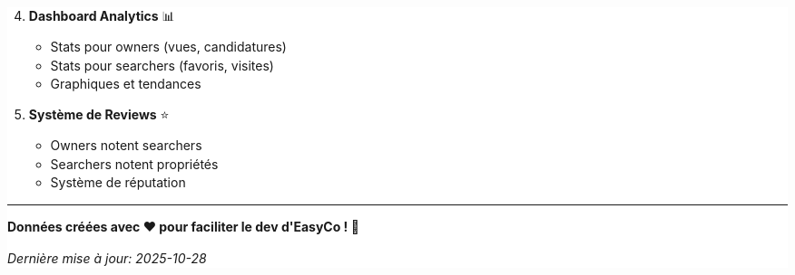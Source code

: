 4. **Dashboard Analytics** 📊
   - Stats pour owners (vues, candidatures)
   - Stats pour searchers (favoris, visites)
   - Graphiques et tendances

5. **Système de Reviews** ⭐
   - Owners notent searchers
   - Searchers notent propriétés
   - Système de réputation

---

**Données créées avec ❤️ pour faciliter le dev d'EasyCo ! 🚀**

*Dernière mise à jour: 2025-10-28*
